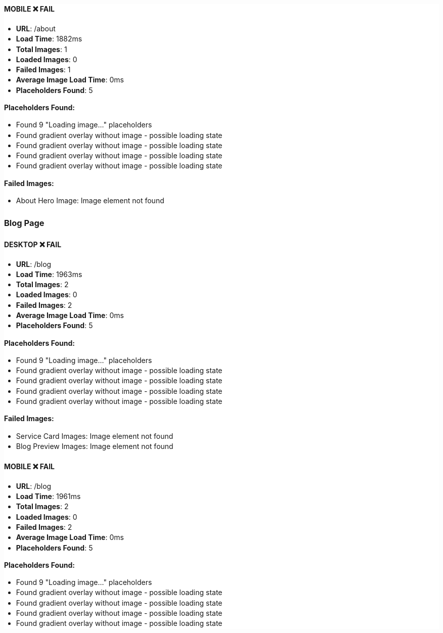 #### MOBILE ❌ FAIL

- **URL**: /about
- **Load Time**: 1882ms
- **Total Images**: 1
- **Loaded Images**: 0
- **Failed Images**: 1
- **Average Image Load Time**: 0ms
- **Placeholders Found**: 5

**Placeholders Found:**
- Found 9 "Loading image..." placeholders
- Found gradient overlay without image - possible loading state
- Found gradient overlay without image - possible loading state
- Found gradient overlay without image - possible loading state
- Found gradient overlay without image - possible loading state

**Failed Images:**
- About Hero Image: Image element not found

### Blog Page

#### DESKTOP ❌ FAIL

- **URL**: /blog
- **Load Time**: 1963ms
- **Total Images**: 2
- **Loaded Images**: 0
- **Failed Images**: 2
- **Average Image Load Time**: 0ms
- **Placeholders Found**: 5

**Placeholders Found:**
- Found 9 "Loading image..." placeholders
- Found gradient overlay without image - possible loading state
- Found gradient overlay without image - possible loading state
- Found gradient overlay without image - possible loading state
- Found gradient overlay without image - possible loading state

**Failed Images:**
- Service Card Images: Image element not found
- Blog Preview Images: Image element not found

#### MOBILE ❌ FAIL

- **URL**: /blog
- **Load Time**: 1961ms
- **Total Images**: 2
- **Loaded Images**: 0
- **Failed Images**: 2
- **Average Image Load Time**: 0ms
- **Placeholders Found**: 5

**Placeholders Found:**
- Found 9 "Loading image..." placeholders
- Found gradient overlay without image - possible loading state
- Found gradient overlay without image - possible loading state
- Found gradient overlay without image - possible loading state
- Found gradient overlay without image - possible loading state
